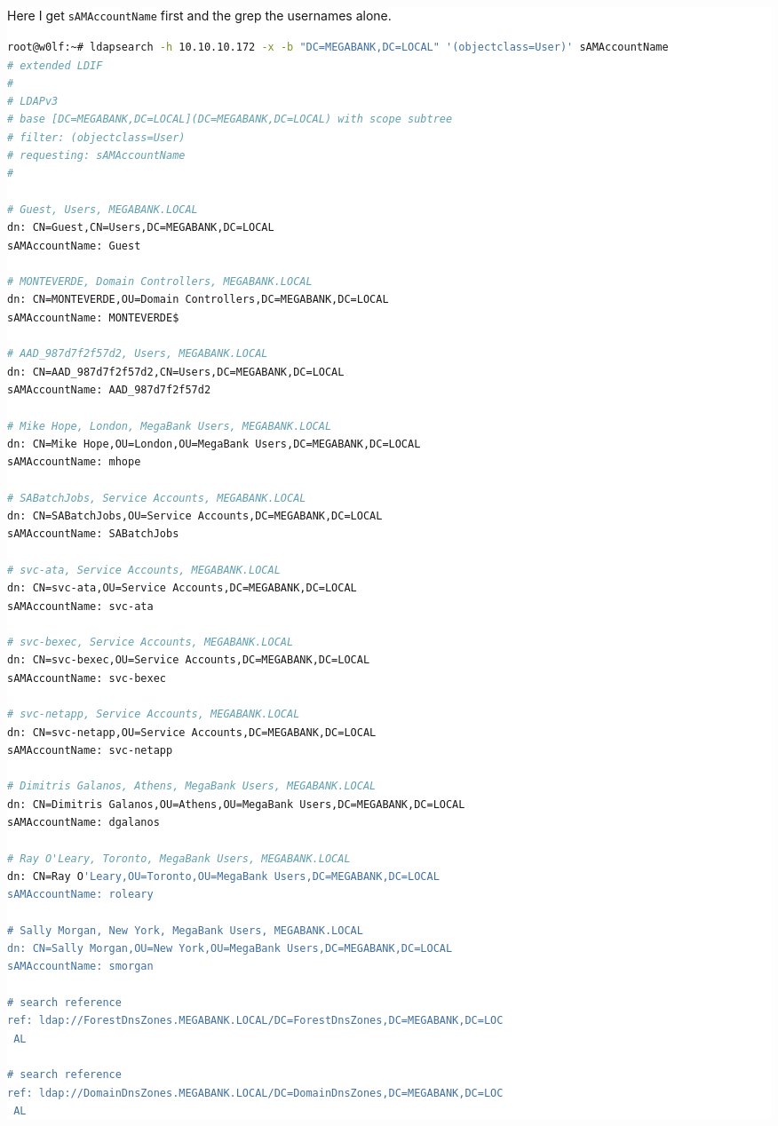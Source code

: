 Here I get `sAMAccountName` first and the grep the usernames alone.

```bash
root@w0lf:~# ldapsearch -h 10.10.10.172 -x -b "DC=MEGABANK,DC=LOCAL" '(objectclass=User)' sAMAccountName
# extended LDIF
#
# LDAPv3
# base [DC=MEGABANK,DC=LOCAL](DC=MEGABANK,DC=LOCAL) with scope subtree
# filter: (objectclass=User)
# requesting: sAMAccountName 
#

# Guest, Users, MEGABANK.LOCAL
dn: CN=Guest,CN=Users,DC=MEGABANK,DC=LOCAL
sAMAccountName: Guest

# MONTEVERDE, Domain Controllers, MEGABANK.LOCAL
dn: CN=MONTEVERDE,OU=Domain Controllers,DC=MEGABANK,DC=LOCAL
sAMAccountName: MONTEVERDE$

# AAD_987d7f2f57d2, Users, MEGABANK.LOCAL
dn: CN=AAD_987d7f2f57d2,CN=Users,DC=MEGABANK,DC=LOCAL
sAMAccountName: AAD_987d7f2f57d2

# Mike Hope, London, MegaBank Users, MEGABANK.LOCAL
dn: CN=Mike Hope,OU=London,OU=MegaBank Users,DC=MEGABANK,DC=LOCAL
sAMAccountName: mhope

# SABatchJobs, Service Accounts, MEGABANK.LOCAL
dn: CN=SABatchJobs,OU=Service Accounts,DC=MEGABANK,DC=LOCAL
sAMAccountName: SABatchJobs

# svc-ata, Service Accounts, MEGABANK.LOCAL
dn: CN=svc-ata,OU=Service Accounts,DC=MEGABANK,DC=LOCAL
sAMAccountName: svc-ata

# svc-bexec, Service Accounts, MEGABANK.LOCAL
dn: CN=svc-bexec,OU=Service Accounts,DC=MEGABANK,DC=LOCAL
sAMAccountName: svc-bexec

# svc-netapp, Service Accounts, MEGABANK.LOCAL
dn: CN=svc-netapp,OU=Service Accounts,DC=MEGABANK,DC=LOCAL
sAMAccountName: svc-netapp

# Dimitris Galanos, Athens, MegaBank Users, MEGABANK.LOCAL
dn: CN=Dimitris Galanos,OU=Athens,OU=MegaBank Users,DC=MEGABANK,DC=LOCAL
sAMAccountName: dgalanos

# Ray O'Leary, Toronto, MegaBank Users, MEGABANK.LOCAL
dn: CN=Ray O'Leary,OU=Toronto,OU=MegaBank Users,DC=MEGABANK,DC=LOCAL
sAMAccountName: roleary

# Sally Morgan, New York, MegaBank Users, MEGABANK.LOCAL
dn: CN=Sally Morgan,OU=New York,OU=MegaBank Users,DC=MEGABANK,DC=LOCAL
sAMAccountName: smorgan

# search reference
ref: ldap://ForestDnsZones.MEGABANK.LOCAL/DC=ForestDnsZones,DC=MEGABANK,DC=LOC
 AL

# search reference
ref: ldap://DomainDnsZones.MEGABANK.LOCAL/DC=DomainDnsZones,DC=MEGABANK,DC=LOC
 AL
```
